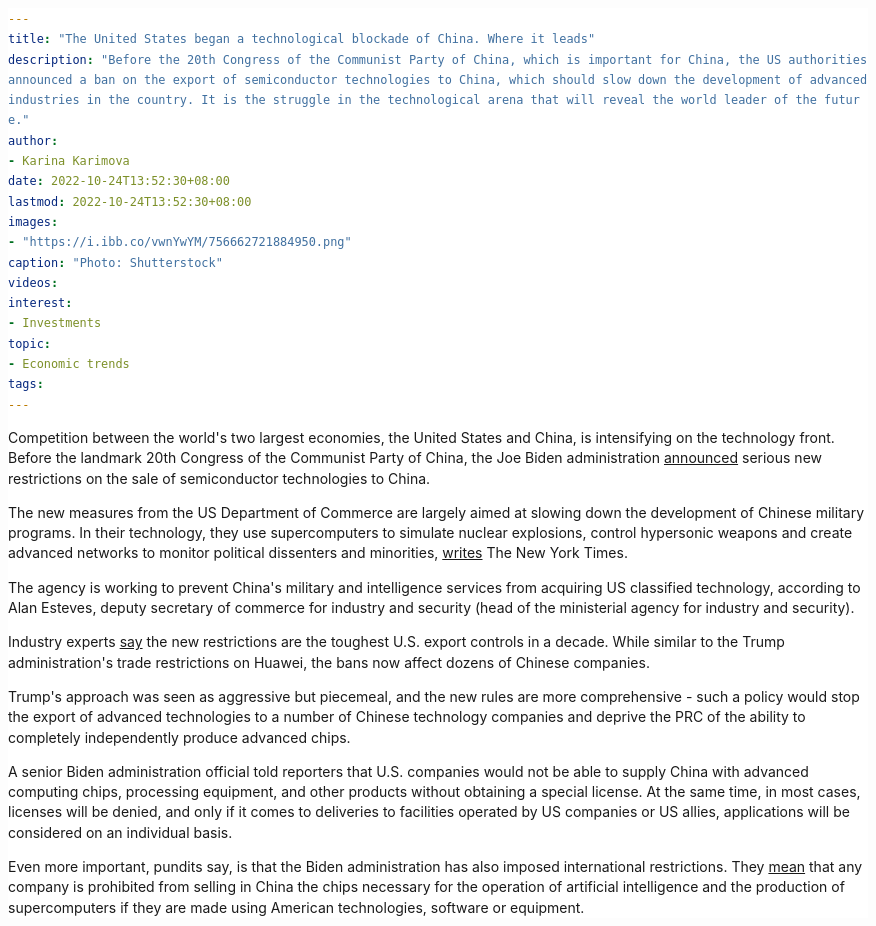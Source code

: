 ```yaml
---
title: "The United States began a technological blockade of China. Where it leads"
description: "Before the 20th Congress of the Communist Party of China, which is important for China, the US authorities announced a ban on the export of semiconductor technologies to China, which should slow down the development of advanced industries in the country. It is the struggle in the technological arena that will reveal the world leader of the future."
author: 
- Karina Karimova
date: 2022-10-24T13:52:30+08:00
lastmod: 2022-10-24T13:52:30+08:00
images: 
- "https://i.ibb.co/vwnYwYM/756662721884950.png"
caption: "Photo: Shutterstock"
videos:
interest:
- Investments
topic:
- Economic trends
tags:
---
```


Competition between the world's two largest economies, the United States and China, is intensifying on the technology front. Before the landmark 20th Congress of the Communist Party of China, the Joe Biden administration [announced](https://www.nytimes.com/2022/10/07/business/economy/biden-chip-technology.html) serious new restrictions on the sale of semiconductor technologies to China.

The new measures from the US Department of Commerce are largely aimed at slowing down the development of Chinese military programs. In their technology, they use supercomputers to simulate nuclear explosions, control hypersonic weapons and create advanced networks to monitor political dissenters and minorities, [writes](https://www.nytimes.com/2022/10/07/business/economy/biden-chip-technology.html) The New York Times.

The agency is working to prevent China's military and intelligence services from acquiring US classified technology, according to Alan Esteves, deputy secretary of commerce for industry and security (head of the ministerial agency for industry and security).

Industry experts [say](https://www.nytimes.com/2022/10/07/business/economy/biden-chip-technology.html) the new restrictions are the toughest U.S. export controls in a decade. While similar to the Trump administration's trade restrictions on Huawei, the bans now affect dozens of Chinese companies.

Trump's approach was seen as aggressive but piecemeal, and the new rules are more comprehensive - such a policy would stop the export of advanced technologies to a number of Chinese technology companies and deprive the PRC of the ability to completely independently produce advanced chips.

A senior Biden administration official told reporters that U.S. companies would not be able to supply China with advanced computing chips, processing equipment, and other products without obtaining a special license. At the same time, in most cases, licenses will be denied, and only if it comes to deliveries to facilities operated by US companies or US allies, applications will be considered on an individual basis.

Even more important, pundits say, is that the Biden administration has also imposed international restrictions. They [mean](https://www.nytimes.com/2022/10/07/business/economy/biden-chip-technology.html) that any company is prohibited from selling in China the chips necessary for the operation of artificial intelligence and the production of supercomputers if they are made using American technologies, software or equipment.
